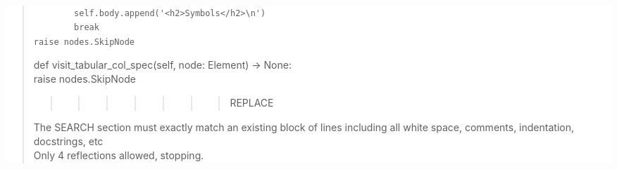 >             self.body.append('<h2>Symbols</h2>\n')  
>             break  
>     raise nodes.SkipNode  
>   
> def visit_tabular_col_spec(self, node: Element) -> None:  
>     raise nodes.SkipNode  
> >>>>>>> REPLACE  
>   
> The SEARCH section must exactly match an existing block of lines including all white space, comments, indentation, docstrings, etc  
> Only 4 reflections allowed, stopping.  
